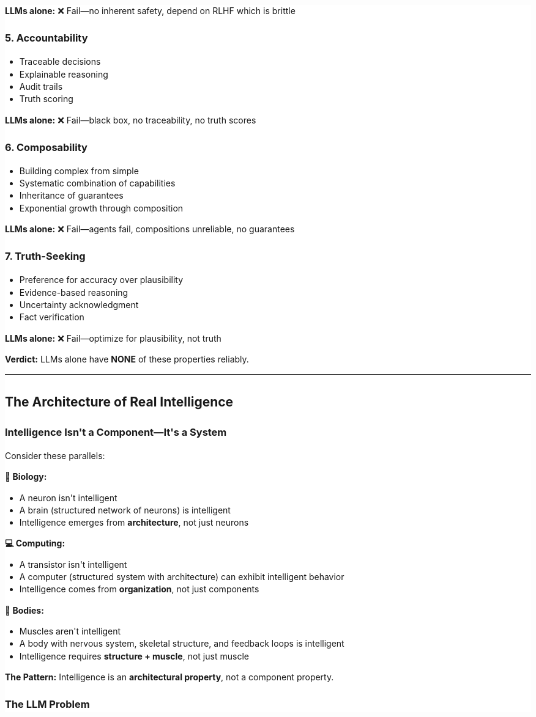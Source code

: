 **LLMs alone:** ❌ Fail—no inherent safety, depend on RLHF which is brittle

### 5. **Accountability**
- Traceable decisions
- Explainable reasoning
- Audit trails
- Truth scoring

**LLMs alone:** ❌ Fail—black box, no traceability, no truth scores

### 6. **Composability**
- Building complex from simple
- Systematic combination of capabilities
- Inheritance of guarantees
- Exponential growth through composition

**LLMs alone:** ❌ Fail—agents fail, compositions unreliable, no guarantees

### 7. **Truth-Seeking**
- Preference for accuracy over plausibility
- Evidence-based reasoning
- Uncertainty acknowledgment
- Fact verification

**LLMs alone:** ❌ Fail—optimize for plausibility, not truth

**Verdict:** LLMs alone have **NONE** of these properties reliably.

---

## The Architecture of Real Intelligence

### Intelligence Isn't a Component—It's a System

Consider these parallels:

**🧠 Biology:**
- A neuron isn't intelligent
- A brain (structured network of neurons) is intelligent
- Intelligence emerges from **architecture**, not just neurons

**💻 Computing:**
- A transistor isn't intelligent
- A computer (structured system with architecture) can exhibit intelligent behavior
- Intelligence comes from **organization**, not just components

**🏃 Bodies:**
- Muscles aren't intelligent
- A body with nervous system, skeletal structure, and feedback loops is intelligent
- Intelligence requires **structure + muscle**, not just muscle

**The Pattern:** Intelligence is an **architectural property**, not a component property.

### The LLM Problem
